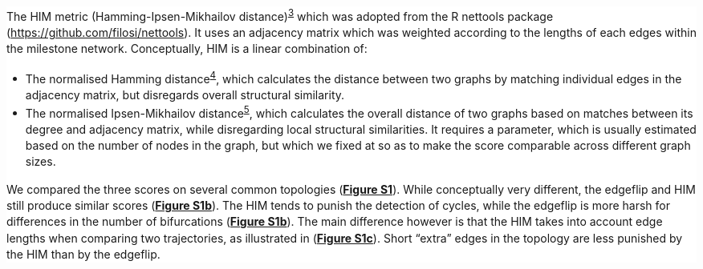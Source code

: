 The HIM metric (Hamming-Ipsen-Mikhailov
distance)<sup>[3](#ref-jurman_HIM_Glocal_Metric_2015)</sup> which was
adopted from the R nettools package
(<https://github.com/filosi/nettools>). It uses an adjacency matrix
which was weighted according to the lengths of each edges within the
milestone network. Conceptually, HIM is a linear combination of:

  - The normalised Hamming
    distance<sup>[4](#ref-doughertyValidationGeneRegulatory2011)</sup>,
    which calculates the distance between two graphs by matching
    individual edges in the adjacency matrix, but disregards overall
    structural similarity.
  - The normalised Ipsen-Mikhailov
    distance<sup>[5](#ref-ipsenEvolutionaryReconstructionNetworks2002)</sup>,
    which calculates the overall distance of two graphs based on matches
    between its degree and adjacency matrix, while disregarding local
    structural similarities. It requires a
    ![](https://latex.codecogs.com/gif.latex?%5Cgamma) parameter, which
    is usually estimated based on the number of nodes in the graph, but
    which we fixed at ![](https://latex.codecogs.com/gif.latex?0.1) so
    as to make the score comparable across different graph sizes.

We compared the three scores on several common topologies ([**Figure
S1**](#fig_topology_scores_overview)). While conceptually very
different, the edgeflip and HIM still produce similar scores ([**Figure
S1b**](#fig_topology_scores_overview)). The HIM tends to punish the
detection of cycles, while the edgeflip is more harsh for differences in
the number of bifurcations ([**Figure
S1b**](#fig_topology_scores_overview)). The main difference however is
that the HIM takes into account edge lengths when comparing two
trajectories, as illustrated in ([**Figure
S1c**](#fig_topology_scores_overview)). Short “extra” edges in the
topology are less punished by the HIM than by the edgeflip.

<p>

<a name = 'fig_topology_scores_overview'></a>